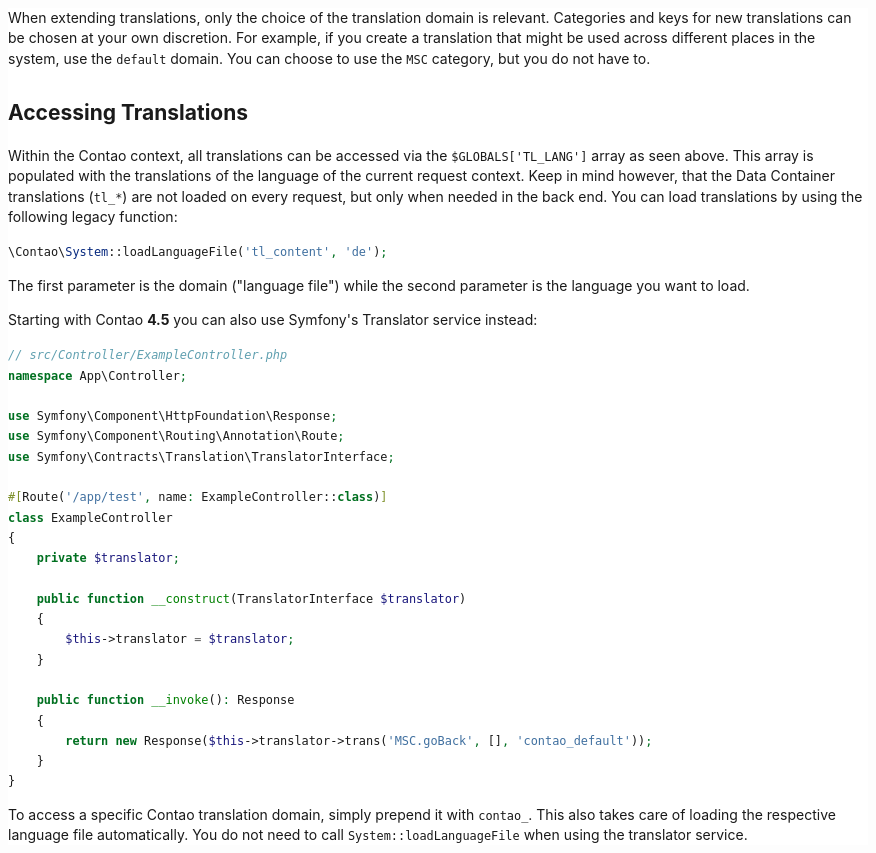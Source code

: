 When extending translations, only the choice of the translation domain is relevant. 
Categories and keys for new translations can be chosen at your own discretion. 
For example, if you create a translation that might be used across different places 
in the system, use the `default` domain. You can choose to use the `MSC` category, 
but you do not have to.


## Accessing Translations

Within the Contao context, all translations can be accessed via the `$GLOBALS['TL_LANG']`
array as seen above. This array is populated with the translations of the language
of the current request context. Keep in mind however, that the Data Container translations
(`tl_*`) are not loaded on every request, but only when needed in the back end.
You can load translations by using the following legacy function:

```php
\Contao\System::loadLanguageFile('tl_content', 'de');
```

The first parameter is the domain ("language file") while the second parameter is the language you want to load.

Starting with Contao **4.5** you can also use Symfony's Translator service instead:

```php
// src/Controller/ExampleController.php
namespace App\Controller;

use Symfony\Component\HttpFoundation\Response;
use Symfony\Component\Routing\Annotation\Route;
use Symfony\Contracts\Translation\TranslatorInterface;

#[Route('/app/test', name: ExampleController::class)]
class ExampleController
{
    private $translator;

    public function __construct(TranslatorInterface $translator)
    {
        $this->translator = $translator;
    }

    public function __invoke(): Response
    {
        return new Response($this->translator->trans('MSC.goBack', [], 'contao_default'));
    }
}
```

To access a specific Contao translation domain, simply prepend it with `contao_`. This also takes care of loading the respective language
file automatically. You do not need to call `System::loadLanguageFile` when using the translator service.



[ContaoHistory]: /#history
[SymfonyTranslations]: https://symfony.com/doc/current/translation.html
[dca]: /framework/dca/
[TwigTranslations]: https://symfony.com/doc/current/translation/templates.html
[contaoConfig]: /getting-started/starting-development/#contao-configuration-translations